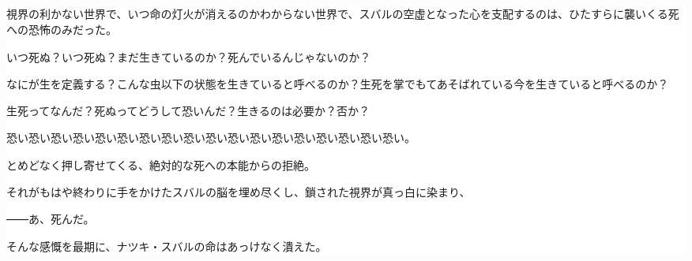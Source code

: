 視界の利かない世界で、いつ命の灯火が消えるのかわからない世界で、スバルの空虚となった心を支配するのは、ひたすらに襲いくる死への恐怖のみだった。

いつ死ぬ？いつ死ぬ？まだ生きているのか？死んでいるんじゃないのか？

なにが生を定義する？こんな虫以下の状態を生きていると呼べるのか？生死を掌でもてあそばれている今を生きていると呼べるのか？

生死ってなんだ？死ぬってどうして恐いんだ？生きるのは必要か？否か？

恐い恐い恐い恐い恐い恐い恐い恐い恐い恐い恐い恐い恐い恐い恐い恐い恐い恐い。

とめどなく押し寄せてくる、絶対的な死への本能からの拒絶。

それがもはや終わりに手をかけたスバルの脳を埋め尽くし、鎖された視界が真っ白に染まり、

――あ、死んだ。

そんな感慨を最期に、ナツキ・スバルの命はあっけなく潰えた。

